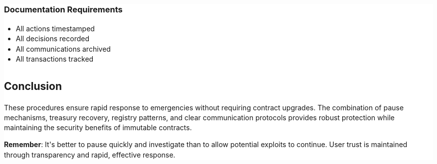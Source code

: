 ### Documentation Requirements
- All actions timestamped
- All decisions recorded
- All communications archived
- All transactions tracked

## Conclusion

These procedures ensure rapid response to emergencies without requiring contract upgrades. The combination of pause mechanisms, treasury recovery, registry patterns, and clear communication protocols provides robust protection while maintaining the security benefits of immutable contracts.

**Remember**: It's better to pause quickly and investigate than to allow potential exploits to continue. User trust is maintained through transparency and rapid, effective response.